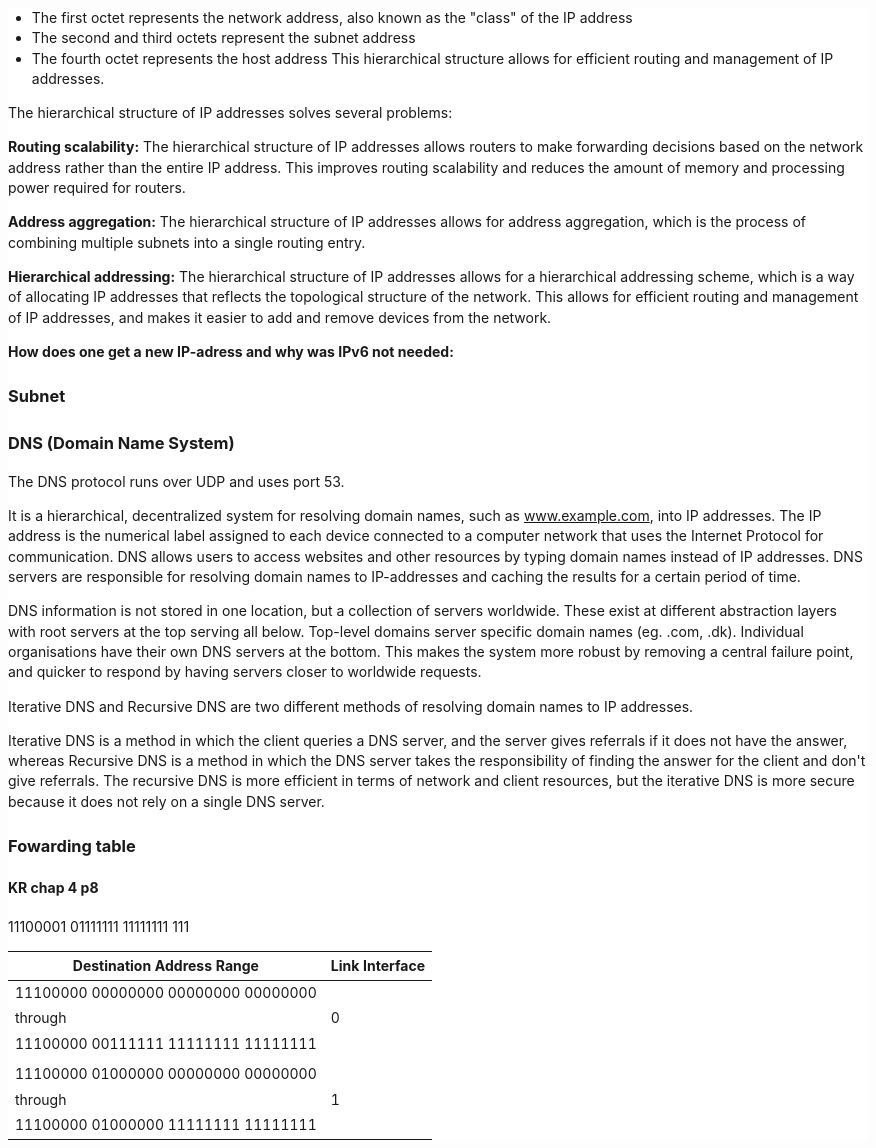 - The first octet represents the network address, also known as the "class" of the IP address
- The second and third octets represent the subnet address
- The fourth octet represents the host address
This hierarchical structure allows for efficient routing and 
management of IP addresses.

The hierarchical structure of IP addresses solves several problems:

**Routing scalability:** The hierarchical structure of IP addresses allows routers to make forwarding decisions based on the network address rather than the entire IP address. This improves
routing scalability and reduces the amount of memory and processing power required for routers.

**Address aggregation:** The hierarchical structure of IP addresses allows for address aggregation, which is the process of combining multiple subnets into a single routing entry.

**Hierarchical addressing:** The hierarchical structure of IP addresses allows for a hierarchical addressing scheme, which is a way of allocating IP addresses that reflects the topological structure of the network. This allows for efficient routing and management of IP addresses, and makes it easier to add and remove devices from
the network.

**How does one get a new IP-adress and why was IPv6 not needed:**

### Subnet
### DNS (Domain Name System)
The DNS protocol runs over UDP and uses port 53.

It is a hierarchical, decentralized system for resolving domain names, such as www.example.com, into IP addresses. The IP address is the numerical label assigned to each device connected to a computer network that uses the Internet Protocol for communication. DNS allows users to access websites and other resources by typing domain names instead of IP addresses. DNS servers are responsible for resolving domain names to IP-addresses and caching the results for a certain period of time.

DNS information is not stored in one location, but a collection of servers worldwide. These exist at different abstraction layers with root servers at the top serving all below. Top-level domains server specific domain names (eg. .com, .dk). Individual organisations have their own DNS servers at the bottom. This makes the system more robust by removing a central failure point, and quicker to respond by having servers closer to worldwide requests.

Iterative DNS and Recursive DNS are two different methods of resolving domain names to IP addresses.

Iterative DNS is a method in which the client queries a DNS server, and the server gives referrals if it does not have the answer, whereas Recursive DNS is a method in which the DNS server takes the responsibility of finding the answer for the client and don't
give referrals. The recursive DNS is more efficient in terms of network and client resources, but the iterative DNS is more secure because it does not rely on a single DNS server.

### Fowarding table
#### KR chap 4 p8
11100001 01111111 11111111 111

| Destination Address Range           | Link Interface |
| ----------------------------------- | -------------- |
| 11100000 00000000 00000000 00000000 |                |
| through                             | 0              |
| 11100000 00111111 11111111 11111111 |                |
|                                     |                |
| 11100000 01000000 00000000 00000000 |                |
| through                             | 1              |
| 11100000 01000000 11111111 11111111 |                |